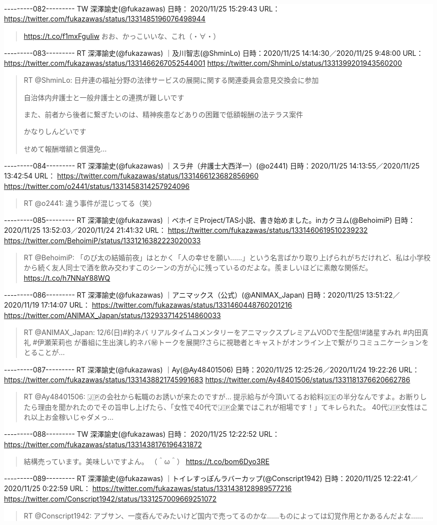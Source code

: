 ---------082---------
TW 深澤諭史(@fukazawas) 日時： 2020/11/25 15:29:43 URL： https://twitter.com/fukazawas/status/1331485196076498944
> https://t.co/f1mxFguIiw
> おお、かっこいいな、これ（・∀・）

---------083---------
RT 深澤諭史(@fukazawas) ｜及川智志(@ShminLo) 日時：2020/11/25 14:14:30／2020/11/25 9:48:00 URL： https://twitter.com/fukazawas/status/1331466267052544001 https://twitter.com/ShminLo/status/1331399201943560200
> RT @ShminLo: 日弁連の福祉分野の法律サービスの展開に関する関連委員会意見交換会に参加
> 
> 自治体内弁護士と一般弁護士との連携が難しいです
> 
> また、前者から後者に繋ぎたいのは、精神疾患などありの困難で低額報酬の法テラス案件
> 
> かなりしんどいです
> 
> せめて報酬増額と償還免…

---------084---------
RT 深澤諭史(@fukazawas) ｜スラ弁（弁護士大西洋一）(@o2441) 日時：2020/11/25 14:13:55／2020/11/25 13:42:54 URL： https://twitter.com/fukazawas/status/1331466123682856960 https://twitter.com/o2441/status/1331458314257924096
> RT @o2441: 違う事件が混じってる（笑）

---------085---------
RT 深澤諭史(@fukazawas) ｜ベホイミProject/TAS小説、書き始めました。inカクヨム(@BehoimiP) 日時：2020/11/25 13:52:03／2020/11/24 21:41:32 URL： https://twitter.com/fukazawas/status/1331460619510239232 https://twitter.com/BehoimiP/status/1331216382223020033
> RT @BehoimiP: 「のび太の結婚前夜」はとかく「人の幸せを願い……」という名言ばかり取り上げられがちだけれど、私は小学校から続く友人同士で酒を飲み交わすこのシーンの方が心に残っているのだよな。羨ましいほどに素敵な関係だ。 https://t.co/h7NNaY88WQ

---------086---------
RT 深澤諭史(@fukazawas) ｜アニマックス（公式）(@ANIMAX_Japan) 日時：2020/11/25 13:51:22／2020/11/19 17:14:07 URL： https://twitter.com/fukazawas/status/1331460448760201216 https://twitter.com/ANIMAX_Japan/status/1329337142514860033
> RT @ANIMAX_Japan: 12/6(日)#約ネバ リアルタイムコメンタリーをアニマックスプレミアムVODで生配信!#諸星すみれ #内田真礼 #伊瀬茉莉也 が番組に生出演し約ネバ㊙トークを展開!?さらに視聴者とキャストがオンライン上で繋がりコミュニケーションをとることが…

---------087---------
RT 深澤諭史(@fukazawas) ｜Ay(@Ay48401506) 日時：2020/11/25 12:25:26／2020/11/24 19:22:26 URL： https://twitter.com/fukazawas/status/1331438821745991683 https://twitter.com/Ay48401506/status/1331181376620662786
> RT @Ay48401506: 🇯🇵の会社から転職のお誘いが来たのですが…
> 提示給与が今頂いてるお給料🇩🇪の半分なんですよ。お断りしたら理由を聞かれたのでその旨申し上げたら、「女性で40代で🇯🇵企業ではこれが相場です！」てキレられた。
> 40代🇯🇵女性はこれ以上お金稼いじゃダメっ…

---------088---------
TW 深澤諭史(@fukazawas) 日時： 2020/11/25 12:22:52 URL： https://twitter.com/fukazawas/status/1331438176196431872
> 結構売っています。美味しいですよん。
> （＾ω＾） https://t.co/bom6Dyo3RE

---------089---------
RT 深澤諭史(@fukazawas) ｜トイレすっぽんラバーカップ(@Conscript1942) 日時：2020/11/25 12:22:41／2020/11/25 0:22:59 URL： https://twitter.com/fukazawas/status/1331438128989577216 https://twitter.com/Conscript1942/status/1331257009669251072
> RT @Conscript1942: アブサン、一度呑んでみたいけど国内で売ってるのかな……ものによっては幻覚作用とかあるんだよな……
